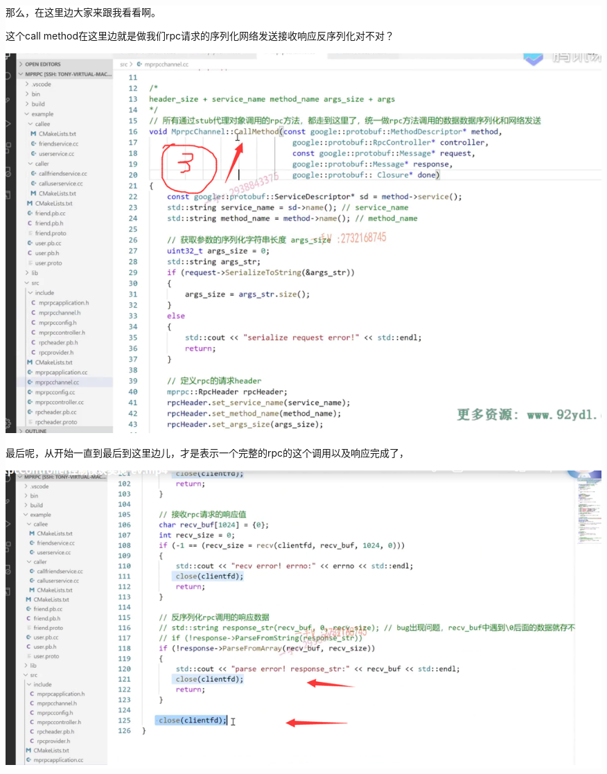 

那么，在这里边大家来跟我看看啊。

这个call method在这里边就是做我们rpc请求的序列化网络发送接收响应反序列化对不对？

![image-20230807203741918](image/image-20230807203741918.png)



最后呢，从开始一直到最后到这里边儿，才是表示一个完整的rpc的这个调用以及响应完成了，

![image-20230807204734624](image/image-20230807204734624.png)
